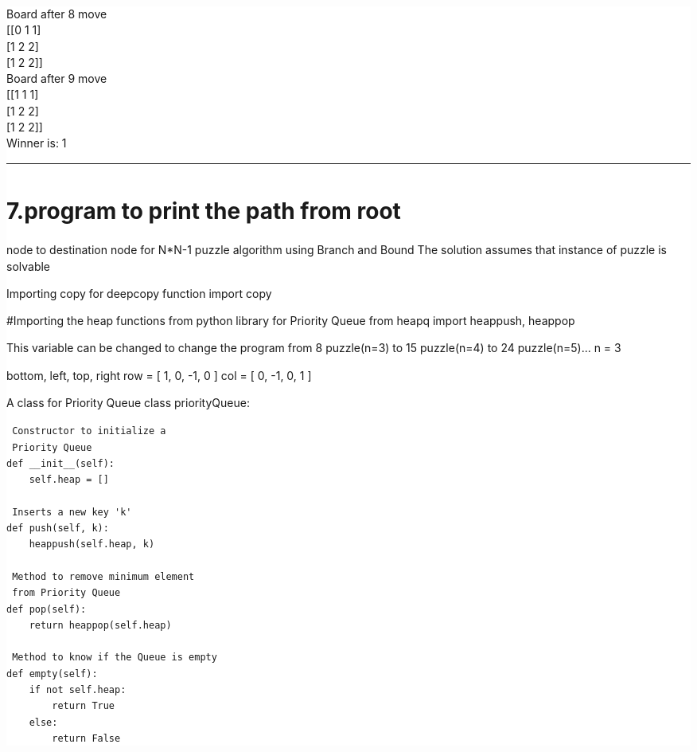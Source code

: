 Board after 8 move<br>
[[0 1 1]<br>
 [1 2 2]<br>
 [1 2 2]]<br>
Board after 9 move<br>
[[1 1 1]<br>
 [1 2 2]<br>
 [1 2 2]]<br>
Winner is: 1<br>
**********************************************************************************************************************************************************************

# 7.program to print the path from root
 node to destination node for N*N-1 puzzle
 algorithm using Branch and Bound
 The solution assumes that instance of
 puzzle is solvable

 Importing copy for deepcopy function
import copy

#Importing the heap functions from python
 library for Priority Queue
from heapq import heappush, heappop

 This variable can be changed to change
the program from 8 puzzle(n=3) to 15
 puzzle(n=4) to 24 puzzle(n=5)...
n = 3

 bottom, left, top, right
row = [ 1, 0, -1, 0 ]
col = [ 0, -1, 0, 1 ]

 A class for Priority Queue
class priorityQueue:
	
	 Constructor to initialize a
	 Priority Queue
	def __init__(self):
		self.heap = []

	 Inserts a new key 'k'
	def push(self, k):
		heappush(self.heap, k)

	 Method to remove minimum element
	 from Priority Queue
	def pop(self):
		return heappop(self.heap)

	 Method to know if the Queue is empty
	def empty(self):
		if not self.heap:
			return True
		else:
			return False
